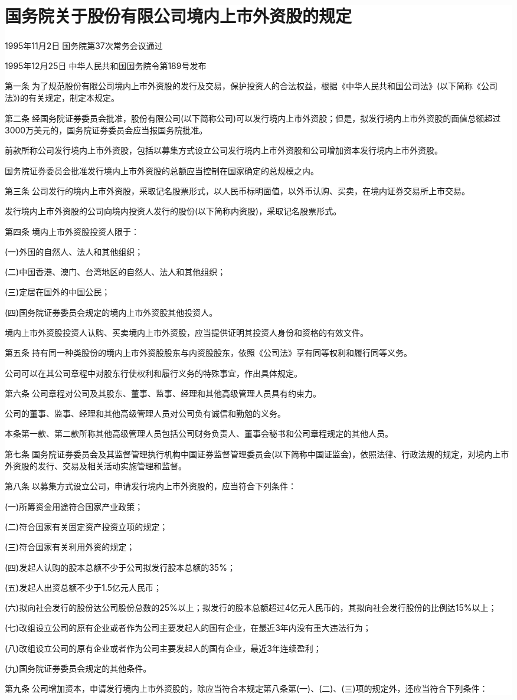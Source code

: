 # 国务院关于股份有限公司境内上市外资股的规定

1995年11月2日 国务院第37次常务会议通过

1995年12月25日 中华人民共和国国务院令第189号发布　

第一条 为了规范股份有限公司境内上市外资股的发行及交易，保护投资人的合法权益，根据《中华人民共和国公司法》(以下简称《公司法》)的有关规定，制定本规定。

第二条 经国务院证券委员会批准，股份有限公司(以下简称公司)可以发行境内上市外资股；但是，拟发行境内上市外资股的面值总额超过3000万美元的，国务院证券委员会应当报国务院批准。

前款所称公司发行境内上市外资股，包括以募集方式设立公司发行境内上市外资股和公司增加资本发行境内上市外资股。

国务院证券委员会批准发行境内上市外资股的总额应当控制在国家确定的总规模之内。

第三条 公司发行的境内上市外资股，采取记名股票形式，以人民币标明面值，以外币认购、买卖，在境内证券交易所上市交易。

发行境内上市外资股的公司向境内投资人发行的股份(以下简称内资股)，采取记名股票形式。

第四条 境内上市外资股投资人限于：

(一)外国的自然人、法人和其他组织；

(二)中国香港、澳门、台湾地区的自然人、法人和其他组织；

(三)定居在国外的中国公民；

(四)国务院证券委员会规定的境内上市外资股其他投资人。

境内上市外资股投资人认购、买卖境内上市外资股，应当提供证明其投资人身份和资格的有效文件。

第五条 持有同一种类股份的境内上市外资股股东与内资股股东，依照《公司法》享有同等权利和履行同等义务。

公司可以在其公司章程中对股东行使权利和履行义务的特殊事宜，作出具体规定。

第六条 公司章程对公司及其股东、董事、监事、经理和其他高级管理人员具有约束力。

公司的董事、监事、经理和其他高级管理人员对公司负有诚信和勤勉的义务。

本条第一款、第二款所称其他高级管理人员包括公司财务负责人、董事会秘书和公司章程规定的其他人员。

第七条 国务院证券委员会及其监督管理执行机构中国证券监督管理委员会(以下简称中国证监会)，依照法律、行政法规的规定，对境内上市外资股的发行、交易及相关活动实施管理和监督。

第八条 以募集方式设立公司，申请发行境内上市外资股的，应当符合下列条件：

(一)所筹资金用途符合国家产业政策；

(二)符合国家有关固定资产投资立项的规定；

(三)符合国家有关利用外资的规定；

(四)发起人认购的股本总额不少于公司拟发行股本总额的35%；

(五)发起人出资总额不少于1.5亿元人民币；

(六)拟向社会发行的股份达公司股份总数的25%以上；拟发行的股本总额超过4亿元人民币的，其拟向社会发行股份的比例达15%以上；

(七)改组设立公司的原有企业或者作为公司主要发起人的国有企业，在最近3年内没有重大违法行为；

(八)改组设立公司的原有企业或者作为公司主要发起人的国有企业，最近3年连续盈利；

(九)国务院证券委员会规定的其他条件。

第九条 公司增加资本，申请发行境内上市外资股的，除应当符合本规定第八条第(一)、(二)、(三)项的规定外，还应当符合下列条件：

